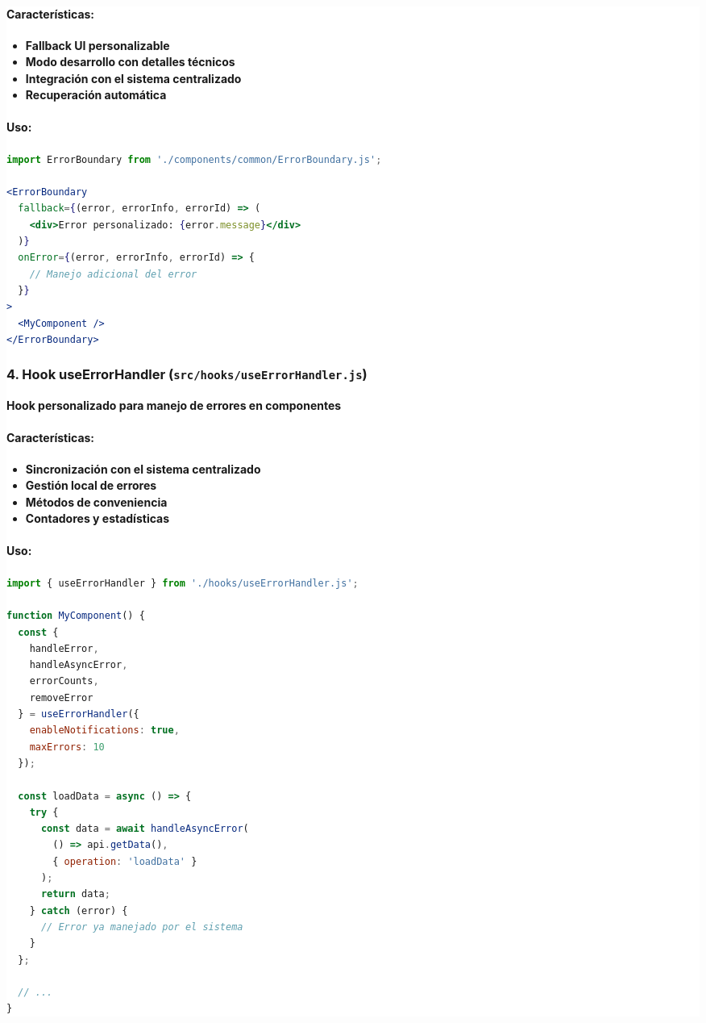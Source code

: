 #### Características:
- **Fallback UI personalizable**
- **Modo desarrollo con detalles técnicos**
- **Integración con el sistema centralizado**
- **Recuperación automática**

#### Uso:
```jsx
import ErrorBoundary from './components/common/ErrorBoundary.js';

<ErrorBoundary
  fallback={(error, errorInfo, errorId) => (
    <div>Error personalizado: {error.message}</div>
  )}
  onError={(error, errorInfo, errorId) => {
    // Manejo adicional del error
  }}
>
  <MyComponent />
</ErrorBoundary>
```

### 4. Hook useErrorHandler (`src/hooks/useErrorHandler.js`)

**Hook personalizado para manejo de errores en componentes**

#### Características:
- **Sincronización con el sistema centralizado**
- **Gestión local de errores**
- **Métodos de conveniencia**
- **Contadores y estadísticas**

#### Uso:
```jsx
import { useErrorHandler } from './hooks/useErrorHandler.js';

function MyComponent() {
  const { 
    handleError, 
    handleAsyncError, 
    errorCounts,
    removeError 
  } = useErrorHandler({
    enableNotifications: true,
    maxErrors: 10
  });

  const loadData = async () => {
    try {
      const data = await handleAsyncError(
        () => api.getData(),
        { operation: 'loadData' }
      );
      return data;
    } catch (error) {
      // Error ya manejado por el sistema
    }
  };

  // ...
}
```
